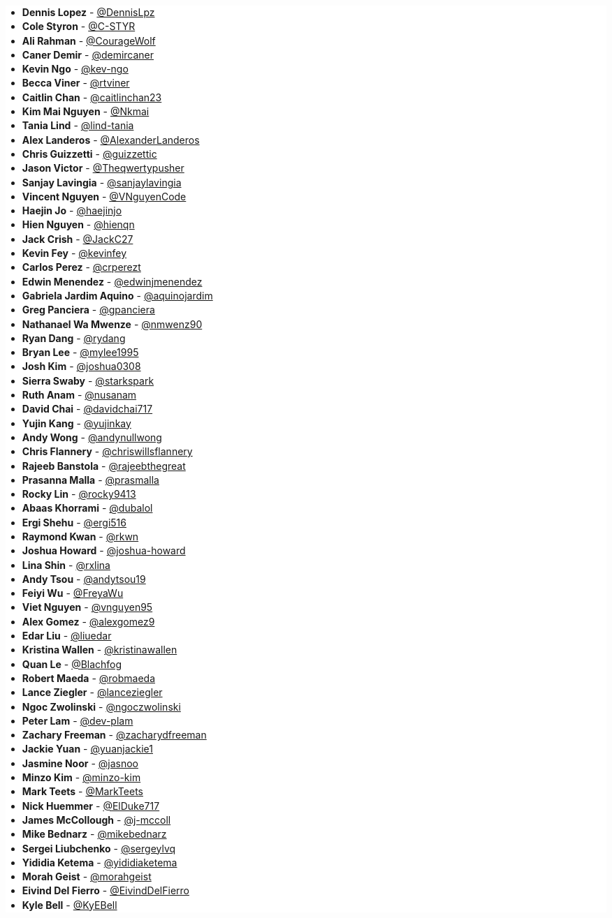 - **Dennis Lopez** - [@DennisLpz](https://github.com/DennisLpz)
- **Cole Styron** - [@C-STYR](https://github.com/C-STYR)
- **Ali Rahman** - [@CourageWolf](https://github.com/CourageWolf)
- **Caner Demir** - [@demircaner](https://github.com/demircaner)
- **Kevin Ngo** - [@kev-ngo](https://github.com/kev-ngo)
- **Becca Viner** - [@rtviner](https://github.com/rtviner)
- **Caitlin Chan** - [@caitlinchan23](https://github.com/caitlinchan23)
- **Kim Mai Nguyen** - [@Nkmai](https://github.com/Nkmai)
- **Tania Lind** - [@lind-tania](https://github.com/lind-tania)
- **Alex Landeros** - [@AlexanderLanderos](https://github.com/AlexanderLanderos)
- **Chris Guizzetti** - [@guizzettic](https://github.com/guizzettic)
- **Jason Victor** - [@Theqwertypusher](https://github.com/Theqwertypusher)
- **Sanjay Lavingia** - [@sanjaylavingia](https://github.com/sanjaylavingia)
- **Vincent Nguyen** - [@VNguyenCode](https://github.com/VNguyenCode)
- **Haejin Jo** - [@haejinjo](https://github.com/haejinjo)
- **Hien Nguyen** - [@hienqn](https://github.com/hienqn)
- **Jack Crish** - [@JackC27](https://github.com/JackC27)
- **Kevin Fey** - [@kevinfey](https://github.com/kevinfey)
- **Carlos Perez** - [@crperezt](https://github.com/crperezt)
- **Edwin Menendez** - [@edwinjmenendez](https://github.com/edwinjmenendez)
- **Gabriela Jardim Aquino** - [@aquinojardim](https://github.com/aquinojardim)
- **Greg Panciera** - [@gpanciera](https://github.com/gpanciera)
- **Nathanael Wa Mwenze** - [@nmwenz90](https://github.com/nmwenz90)
- **Ryan Dang** - [@rydang](https://github.com/rydang)
- **Bryan Lee** - [@mylee1995](https://github.com/mylee1995)
- **Josh Kim** - [@joshua0308](https://github.com/joshua0308)
- **Sierra Swaby** - [@starkspark](https://github.com/starkspark)
- **Ruth Anam** - [@nusanam](https://github.com/nusanam)
- **David Chai** - [@davidchai717](https://github.com/davidchai717)
- **Yujin Kang** - [@yujinkay](https://github.com/yujinkay)
- **Andy Wong** - [@andynullwong](https://github.com/andynullwong)
- **Chris Flannery** - [@chriswillsflannery](https://github.com/chriswillsflannery)
- **Rajeeb Banstola** - [@rajeebthegreat](https://github.com/rajeebthegreat)
- **Prasanna Malla** - [@prasmalla](https://github.com/prasmalla)
- **Rocky Lin** - [@rocky9413](https://github.com/rocky9413)
- **Abaas Khorrami** - [@dubalol](https://github.com/dubalol)
- **Ergi Shehu** - [@ergi516](https://github.com/ergi516)
- **Raymond Kwan** - [@rkwn](https://github.com/rkwn)
- **Joshua Howard** - [@joshua-howard](https://github.com/joshua-howard)
- **Lina Shin** - [@rxlina](https://github.com/rxlina)
- **Andy Tsou** - [@andytsou19](https://github.com/andytsou19)
- **Feiyi Wu** - [@FreyaWu](https://github.com/FreyaWu)
- **Viet Nguyen** - [@vnguyen95](https://github.com/vnguyen95)
- **Alex Gomez** - [@alexgomez9](https://github.com/alexgomez9)
- **Edar Liu** - [@liuedar](https://github.com/liuedar)
- **Kristina Wallen** - [@kristinawallen](https://github.com/kristinawallen)
- **Quan Le** - [@Blachfog](https://github.com/Blachfog)
- **Robert Maeda** - [@robmaeda](https://github.com/robmaeda)
- **Lance Ziegler** - [@lanceziegler](https://github.com/lanceziegler)
- **Ngoc Zwolinski** - [@ngoczwolinski](https://github.com/ngoczwolinski)
- **Peter Lam** - [@dev-plam](https://github.com/dev-plam)
- **Zachary Freeman** - [@zacharydfreeman](https://github.com/zacharydfreeman/)
- **Jackie Yuan** - [@yuanjackie1](https://github.com/yuanjackie1)
- **Jasmine Noor** - [@jasnoo](https://github.com/jasnoo)
- **Minzo Kim** - [@minzo-kim](https://github.com/minzo-kim)
- **Mark Teets** - [@MarkTeets](https://github.com/MarkTeets)
- **Nick Huemmer** - [@ElDuke717](https://github.com/ElDuke717)
- **James McCollough** - [@j-mccoll](https://github.com/j-mccoll)
- **Mike Bednarz** - [@mikebednarz](https://github.com/mikebednarz)
- **Sergei Liubchenko** - [@sergeylvq](https://github.com/sergeylvq)
- **Yididia Ketema** - [@yididiaketema](https://github.com/yididiaketema)
- **Morah Geist** - [@morahgeist](https://github.com/morahgeist)
- **Eivind Del Fierro** - [@EivindDelFierro](https://github.com/EivindDelFierro)
- **Kyle Bell** - [@KyEBell](https://github.com/KyEBell)